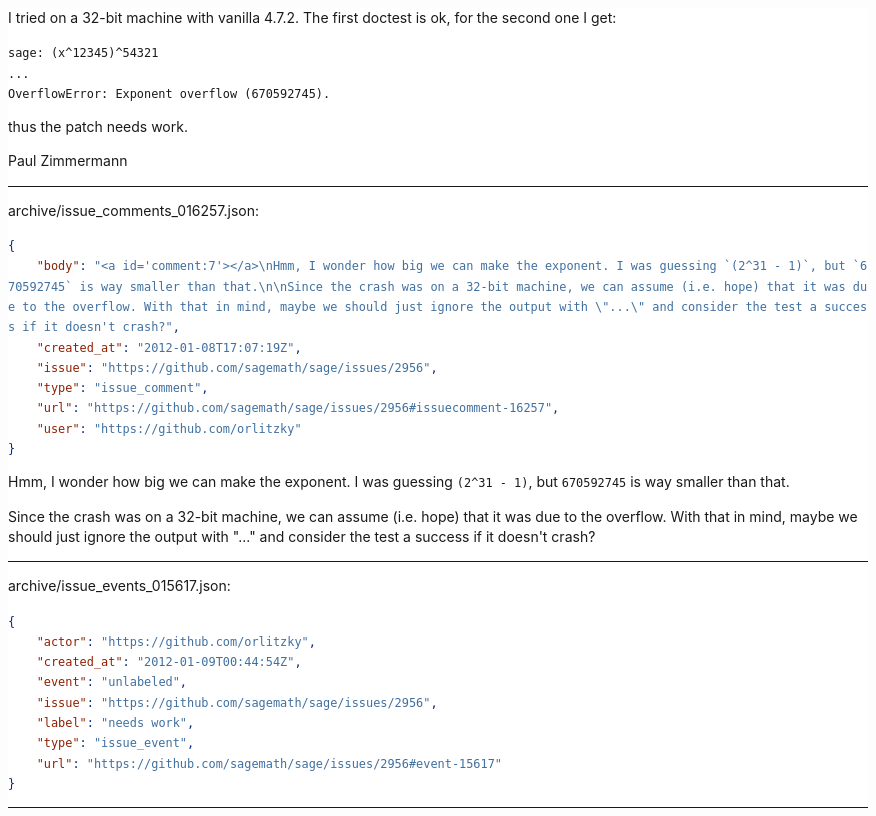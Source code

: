 <a id='comment:6'></a>
I tried on a 32-bit machine with vanilla 4.7.2. The first doctest is ok, for the second one I get:

```
sage: (x^12345)^54321
...
OverflowError: Exponent overflow (670592745).
```
thus the patch needs work.

Paul Zimmermann



---

archive/issue_comments_016257.json:
```json
{
    "body": "<a id='comment:7'></a>\nHmm, I wonder how big we can make the exponent. I was guessing `(2^31 - 1)`, but `670592745` is way smaller than that.\n\nSince the crash was on a 32-bit machine, we can assume (i.e. hope) that it was due to the overflow. With that in mind, maybe we should just ignore the output with \"...\" and consider the test a success if it doesn't crash?",
    "created_at": "2012-01-08T17:07:19Z",
    "issue": "https://github.com/sagemath/sage/issues/2956",
    "type": "issue_comment",
    "url": "https://github.com/sagemath/sage/issues/2956#issuecomment-16257",
    "user": "https://github.com/orlitzky"
}
```

<a id='comment:7'></a>
Hmm, I wonder how big we can make the exponent. I was guessing `(2^31 - 1)`, but `670592745` is way smaller than that.

Since the crash was on a 32-bit machine, we can assume (i.e. hope) that it was due to the overflow. With that in mind, maybe we should just ignore the output with "..." and consider the test a success if it doesn't crash?



---

archive/issue_events_015617.json:
```json
{
    "actor": "https://github.com/orlitzky",
    "created_at": "2012-01-09T00:44:54Z",
    "event": "unlabeled",
    "issue": "https://github.com/sagemath/sage/issues/2956",
    "label": "needs work",
    "type": "issue_event",
    "url": "https://github.com/sagemath/sage/issues/2956#event-15617"
}
```



---
